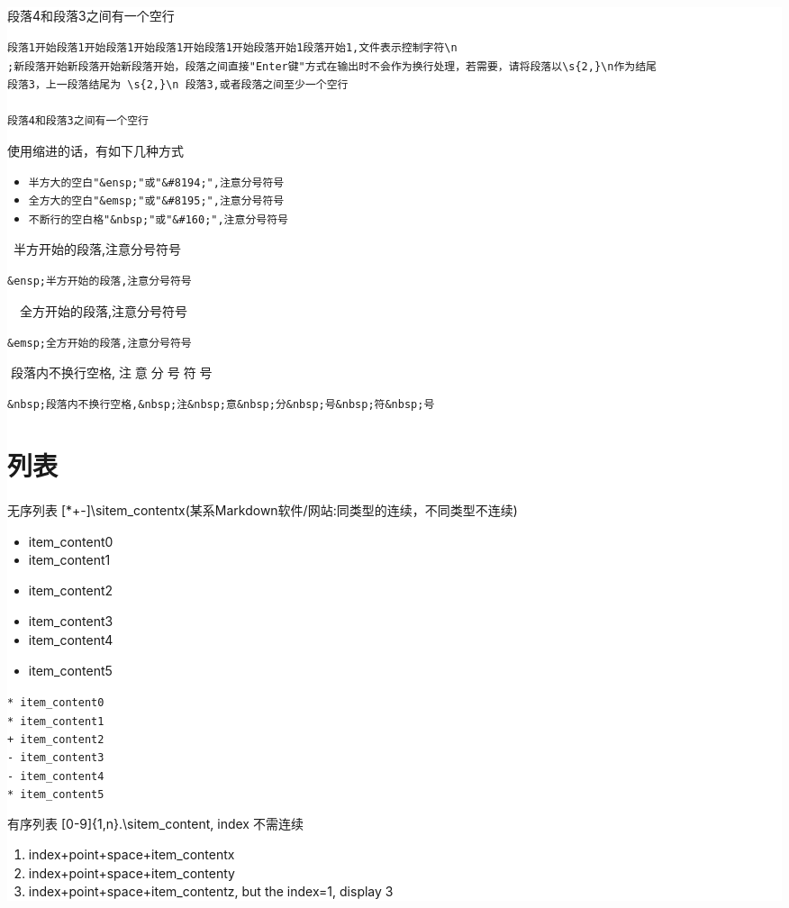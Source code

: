 段落4和段落3之间有一个空行

```
段落1开始段落1开始段落1开始段落1开始段落1开始段落开始1段落开始1,文件表示控制字符\n
;新段落开始新段落开始新段落开始，段落之间直接"Enter键"方式在输出时不会作为换行处理，若需要，请将段落以\s{2,}\n作为结尾  
段落3，上一段落结尾为 \s{2,}\n 段落3,或者段落之间至少一个空行

段落4和段落3之间有一个空行
```

使用缩进的话，有如下几种方式

* `半方大的空白"&ensp;"或"&#8194;",注意分号符号`
* `全方大的空白"&emsp;"或"&#8195;",注意分号符号`
* `不断行的空白格"&nbsp;"或"&#160;",注意分号符号`

  
&ensp;半方开始的段落,注意分号符号

```
&ensp;半方开始的段落,注意分号符号
```

&emsp;全方开始的段落,注意分号符号

```
&emsp;全方开始的段落,注意分号符号
```

&nbsp;段落内不换行空格,&nbsp;注&nbsp;意&nbsp;分&nbsp;号&nbsp;符&nbsp;号

```
&nbsp;段落内不换行空格,&nbsp;注&nbsp;意&nbsp;分&nbsp;号&nbsp;符&nbsp;号
```


# 列表

无序列表 \[*+-\]\sitem_contentx(某系Markdown软件/网站:同类型的连续，不同类型不连续)

* item_content0
* item_content1
+ item_content2
- item_content3
- item_content4
* item_content5

```
* item_content0
* item_content1
+ item_content2
- item_content3
- item_content4
* item_content5
```

有序列表 \[0-9]{1,n}.\sitem_content, index 不需连续

1. index+point+space+item_contentx
2. index+point+space+item_contenty
1. index+point+space+item_contentz, but the index=1, display 3


[alink]: http://www.apple.com  'Apple'
[alink.cn]: http://www.apple.cn  'Apple.CN'
[alink]: http://www.apple.com  'Apple'    
[alink.cn]: http://www.apple.cn  'Apple.CN'
[ebayicon]: https://www.ebay.com/favicon.ico "Ebay"